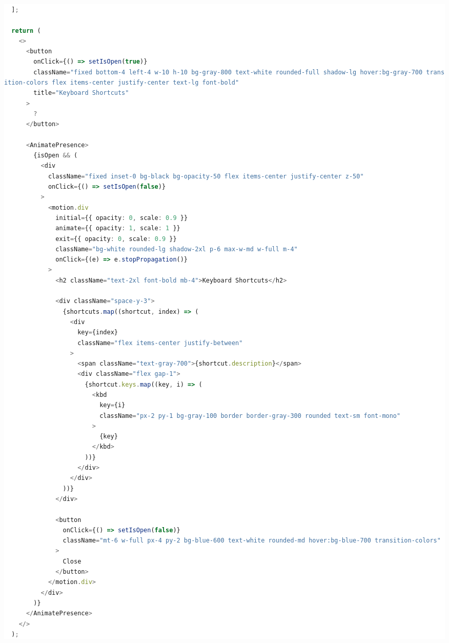```typescript
  ];

  return (
    <>
      <button
        onClick={() => setIsOpen(true)}
        className="fixed bottom-4 left-4 w-10 h-10 bg-gray-800 text-white rounded-full shadow-lg hover:bg-gray-700 transition-colors flex items-center justify-center text-lg font-bold"
        title="Keyboard Shortcuts"
      >
        ?
      </button>

      <AnimatePresence>
        {isOpen && (
          <div
            className="fixed inset-0 bg-black bg-opacity-50 flex items-center justify-center z-50"
            onClick={() => setIsOpen(false)}
          >
            <motion.div
              initial={{ opacity: 0, scale: 0.9 }}
              animate={{ opacity: 1, scale: 1 }}
              exit={{ opacity: 0, scale: 0.9 }}
              className="bg-white rounded-lg shadow-2xl p-6 max-w-md w-full m-4"
              onClick={(e) => e.stopPropagation()}
            >
              <h2 className="text-2xl font-bold mb-4">Keyboard Shortcuts</h2>
              
              <div className="space-y-3">
                {shortcuts.map((shortcut, index) => (
                  <div
                    key={index}
                    className="flex items-center justify-between"
                  >
                    <span className="text-gray-700">{shortcut.description}</span>
                    <div className="flex gap-1">
                      {shortcut.keys.map((key, i) => (
                        <kbd
                          key={i}
                          className="px-2 py-1 bg-gray-100 border border-gray-300 rounded text-sm font-mono"
                        >
                          {key}
                        </kbd>
                      ))}
                    </div>
                  </div>
                ))}
              </div>

              <button
                onClick={() => setIsOpen(false)}
                className="mt-6 w-full px-4 py-2 bg-blue-600 text-white rounded-md hover:bg-blue-700 transition-colors"
              >
                Close
              </button>
            </motion.div>
          </div>
        )}
      </AnimatePresence>
    </>
  );
```